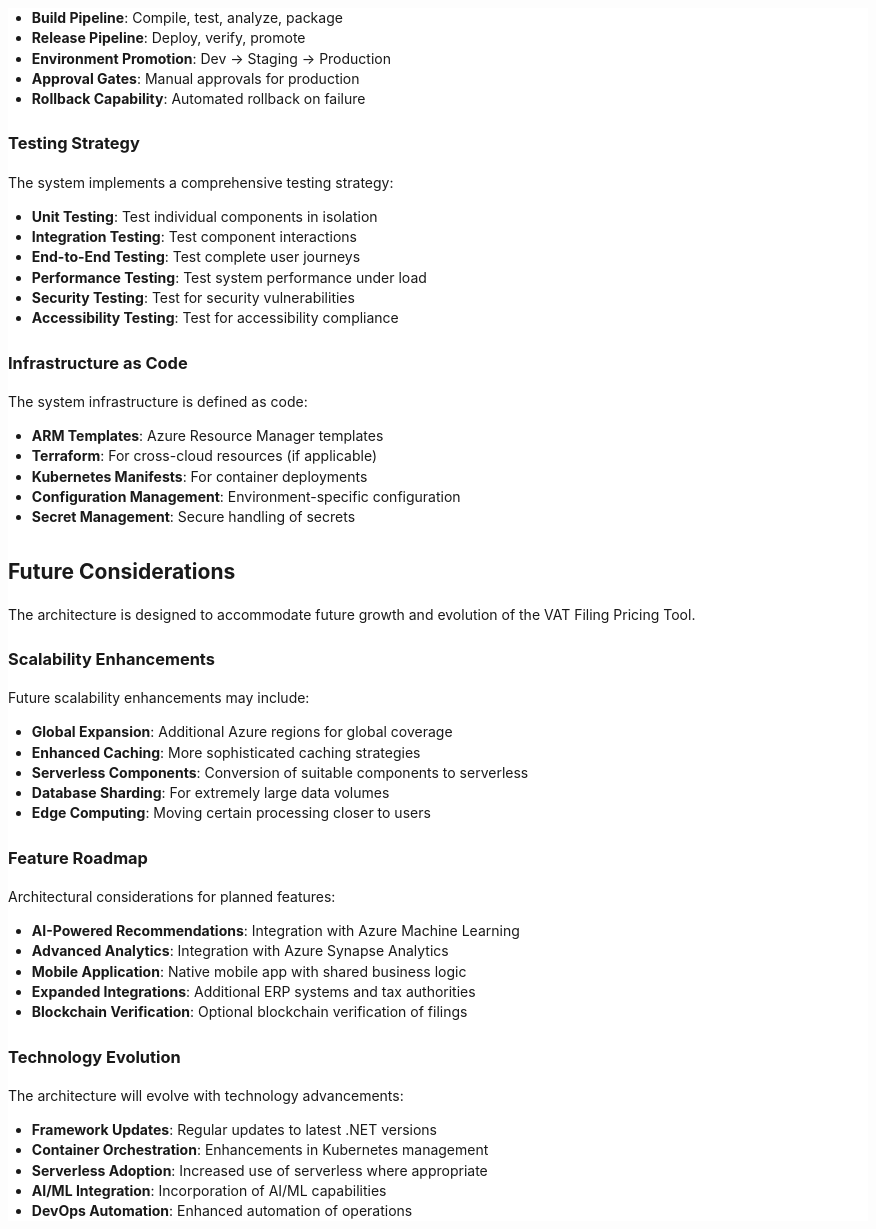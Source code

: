 - **Build Pipeline**: Compile, test, analyze, package
- **Release Pipeline**: Deploy, verify, promote
- **Environment Promotion**: Dev → Staging → Production
- **Approval Gates**: Manual approvals for production
- **Rollback Capability**: Automated rollback on failure

### Testing Strategy
The system implements a comprehensive testing strategy:

- **Unit Testing**: Test individual components in isolation
- **Integration Testing**: Test component interactions
- **End-to-End Testing**: Test complete user journeys
- **Performance Testing**: Test system performance under load
- **Security Testing**: Test for security vulnerabilities
- **Accessibility Testing**: Test for accessibility compliance

### Infrastructure as Code
The system infrastructure is defined as code:

- **ARM Templates**: Azure Resource Manager templates
- **Terraform**: For cross-cloud resources (if applicable)
- **Kubernetes Manifests**: For container deployments
- **Configuration Management**: Environment-specific configuration
- **Secret Management**: Secure handling of secrets

## Future Considerations
The architecture is designed to accommodate future growth and evolution of the VAT Filing Pricing Tool.

### Scalability Enhancements
Future scalability enhancements may include:

- **Global Expansion**: Additional Azure regions for global coverage
- **Enhanced Caching**: More sophisticated caching strategies
- **Serverless Components**: Conversion of suitable components to serverless
- **Database Sharding**: For extremely large data volumes
- **Edge Computing**: Moving certain processing closer to users

### Feature Roadmap
Architectural considerations for planned features:

- **AI-Powered Recommendations**: Integration with Azure Machine Learning
- **Advanced Analytics**: Integration with Azure Synapse Analytics
- **Mobile Application**: Native mobile app with shared business logic
- **Expanded Integrations**: Additional ERP systems and tax authorities
- **Blockchain Verification**: Optional blockchain verification of filings

### Technology Evolution
The architecture will evolve with technology advancements:

- **Framework Updates**: Regular updates to latest .NET versions
- **Container Orchestration**: Enhancements in Kubernetes management
- **Serverless Adoption**: Increased use of serverless where appropriate
- **AI/ML Integration**: Incorporation of AI/ML capabilities
- **DevOps Automation**: Enhanced automation of operations
